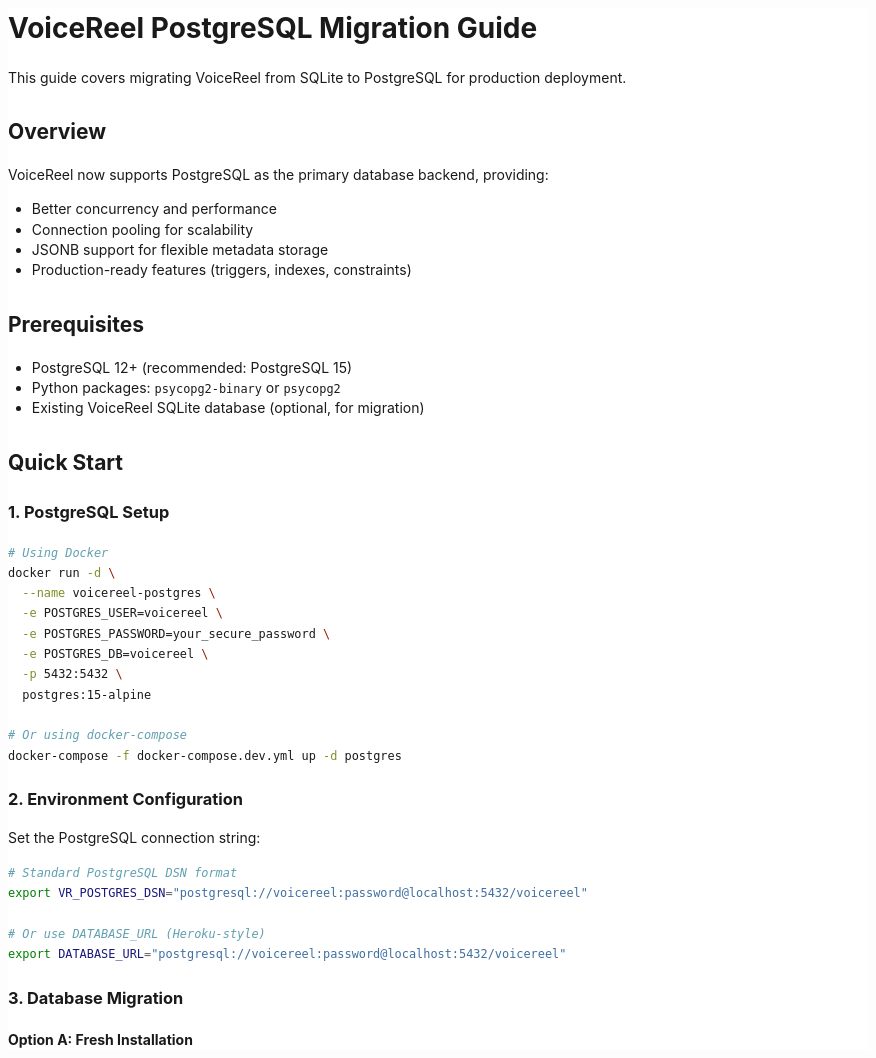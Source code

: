 # VoiceReel PostgreSQL Migration Guide

This guide covers migrating VoiceReel from SQLite to PostgreSQL for production deployment.

## Overview

VoiceReel now supports PostgreSQL as the primary database backend, providing:
- Better concurrency and performance
- Connection pooling for scalability
- JSONB support for flexible metadata storage
- Production-ready features (triggers, indexes, constraints)

## Prerequisites

- PostgreSQL 12+ (recommended: PostgreSQL 15)
- Python packages: `psycopg2-binary` or `psycopg2`
- Existing VoiceReel SQLite database (optional, for migration)

## Quick Start

### 1. PostgreSQL Setup

```bash
# Using Docker
docker run -d \
  --name voicereel-postgres \
  -e POSTGRES_USER=voicereel \
  -e POSTGRES_PASSWORD=your_secure_password \
  -e POSTGRES_DB=voicereel \
  -p 5432:5432 \
  postgres:15-alpine

# Or using docker-compose
docker-compose -f docker-compose.dev.yml up -d postgres
```

### 2. Environment Configuration

Set the PostgreSQL connection string:

```bash
# Standard PostgreSQL DSN format
export VR_POSTGRES_DSN="postgresql://voicereel:password@localhost:5432/voicereel"

# Or use DATABASE_URL (Heroku-style)
export DATABASE_URL="postgresql://voicereel:password@localhost:5432/voicereel"
```

### 3. Database Migration

#### Option A: Fresh Installation
